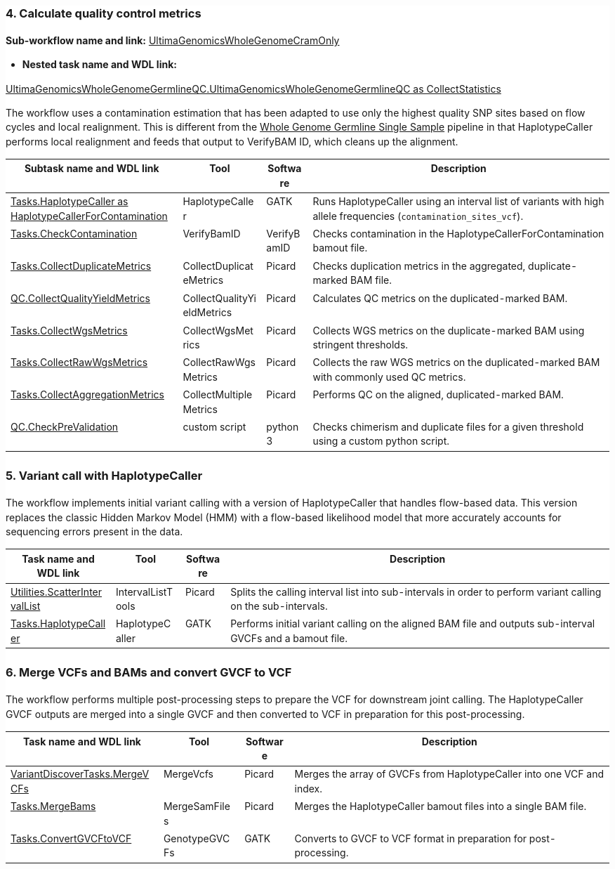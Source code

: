 ### 4. Calculate quality control metrics

**Sub-workflow name and link:** [UltimaGenomicsWholeGenomeCramOnly](https://github.com/broadinstitute/warp/blob/develop/pipelines/wdl/dna_seq/somatic/single_sample/ugwgs/UltimaGenomicsWholeGenomeCramOnly.wdl)

 * **Nested task name and WDL link:**

 [UltimaGenomicsWholeGenomeGermlineQC.UltimaGenomicsWholeGenomeGermlineQC as CollectStatistics](https://github.com/broadinstitute/warp/blob/develop/tasks/wdl/UltimaGenomicsWholeGenomeGermlineQC.wdl)

The workflow uses a contamination estimation that has been adapted to use only the highest quality SNP sites based on flow cycles and local realignment. This is different from the [Whole Genome Germline Single Sample](https://broadinstitute.github.io/warp/docs/Pipelines/Whole_Genome_Germline_Single_Sample_Pipeline/README/) pipeline in that HaplotypeCaller performs local realignment and feeds that output to VerifyBAM ID, which cleans up the alignment.

| Subtask name and WDL link | Tool | Software | Description | 
| --- | --- | --- | --- | 
| [Tasks.HaplotypeCaller as HaplotypeCallerForContamination](https://github.com/broadinstitute/warp/blob/develop/tasks/wdl/UltimaGenomicsWholeGenomeGermlineTasks.wdl) | HaplotypeCaller | GATK | Runs HaplotypeCaller using an interval list of variants with high allele frequencies (`contamination_sites_vcf`). |
| [Tasks.CheckContamination](https://github.com/broadinstitute/warp/blob/develop/tasks/wdl/UltimaGenomicsWholeGenomeGermlineTasks.wdl) | VerifyBamID | VerifyBamID | Checks contamination in the HaplotypeCallerForContamination bamout file. |
| [Tasks.CollectDuplicateMetrics](https://github.com/broadinstitute/warp/blob/develop/tasks/wdl/UltimaGenomicsWholeGenomeGermlineTasks.wdl) | CollectDuplicateMetrics | Picard | Checks duplication metrics in the aggregated, duplicate-marked BAM file. | 
| [QC.CollectQualityYieldMetrics](https://github.com/broadinstitute/warp/blob/develop/tasks/wdl/Qc.wdl) | CollectQualityYieldMetrics | Picard | Calculates QC metrics on the duplicated-marked BAM. | 
| [Tasks.CollectWgsMetrics](https://github.com/broadinstitute/warp/blob/develop/tasks/wdl/UltimaGenomicsWholeGenomeGermlineTasks.wdl) | CollectWgsMetrics | Picard | Collects WGS metrics on the duplicate-marked BAM using stringent thresholds. |
| [Tasks.CollectRawWgsMetrics](https://github.com/broadinstitute/warp/blob/develop/tasks/wdl/UltimaGenomicsWholeGenomeGermlineTasks.wdl) | CollectRawWgsMetrics | Picard | Collects the raw WGS metrics on the duplicated-marked BAM with commonly used QC metrics. |
| [Tasks.CollectAggregationMetrics](https://github.com/broadinstitute/warp/blob/develop/tasks/wdl/UltimaGenomicsWholeGenomeGermlineTasks.wdl) | CollectMultipleMetrics | Picard | Performs QC on the aligned, duplicated-marked BAM.| 
| [QC.CheckPreValidation](https://github.com/broadinstitute/warp/blob/develop/tasks/wdl/Qc.wdl) | custom script | python3 | Checks chimerism and duplicate files for a given threshold using a custom python script. |

### 5. Variant call with HaplotypeCaller

The workflow implements initial variant calling with a version of HaplotypeCaller that handles flow-based data. This version replaces the classic Hidden Markov Model (HMM) with a flow-based likelihood model that more accurately accounts for sequencing errors present in the data.

| Task name and WDL link | Tool | Software | Description |
| --- | --- | --- | --- | 
| [Utilities.ScatterIntervalList](https://github.com/broadinstitute/warp/blob/develop/tasks/wdl/Utilities.wdl) | IntervalListTools | Picard | Splits the calling interval list into sub-intervals in order to perform variant calling on the sub-intervals. |
| [Tasks.HaplotypeCaller](https://github.com/broadinstitute/warp/blob/develop/tasks/wdl/UltimaGenomicsWholeGenomeGermlineTasks.wdl) | HaplotypeCaller | GATK | Performs initial variant calling on the aligned BAM file and outputs sub-interval GVCFs and a bamout file. |

### 6. Merge VCFs and BAMs and convert GVCF to VCF
The workflow performs multiple post-processing steps to prepare the VCF for downstream joint calling. The HaplotypeCaller GVCF outputs are merged into a single GVCF and then converted to VCF in preparation for this post-processing.

| Task name and WDL link | Tool | Software | Description | 
| --- | --- | --- | --- | 
| [VariantDiscoverTasks.MergeVCFs](https://github.com/broadinstitute/warp/blob/develop/tasks/wdl/GermlineVariantDiscovery.wdl) | MergeVcfs | Picard | Merges the array of GVCFs from HaplotypeCaller into one VCF and index. |
| [Tasks.MergeBams](https://github.com/broadinstitute/warp/blob/develop/tasks/wdl/UltimaGenomicsWholeGenomeGermlineTasks.wdl) | MergeSamFiles | Picard | Merges the HaplotypeCaller bamout files into a single BAM file. |
| [Tasks.ConvertGVCFtoVCF](https://github.com/broadinstitute/warp/blob/develop/tasks/wdl/UltimaGenomicsWholeGenomeGermlineTasks.wdl) | GenotypeGVCFs | GATK | Converts to GVCF to VCF format in preparation for post-processing. |
